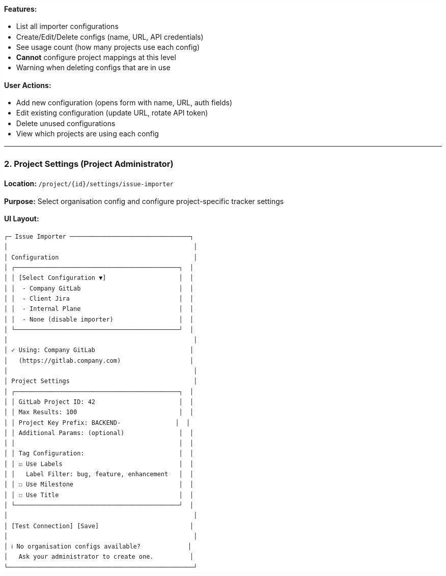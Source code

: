 **Features:**
- List all importer configurations
- Create/Edit/Delete configs (name, URL, API credentials)
- See usage count (how many projects use each config)
- **Cannot** configure project mappings at this level
- Warning when deleting configs that are in use

**User Actions:**
- Add new configuration (opens form with name, URL, auth fields)
- Edit existing configuration (update URL, rotate API token)
- Delete unused configurations
- View which projects are using each config

---

### 2. Project Settings (Project Administrator)

**Location:** `/project/{id}/settings/issue-importer`

**Purpose:** Select organisation config and configure project-specific tracker settings

**UI Layout:**
```
┌─ Issue Importer ─────────────────────────────────┐
│                                                   │
│ Configuration                                     │
│ ┌─────────────────────────────────────────────┐  │
│ │ [Select Configuration ▼]                    │  │
│ │  - Company GitLab                           │  │
│ │  - Client Jira                              │  │
│ │  - Internal Plane                           │  │
│ │  - None (disable importer)                  │  │
│ └─────────────────────────────────────────────┘  │
│                                                   │
│ ✓ Using: Company GitLab                          │
│   (https://gitlab.company.com)                   │
│                                                   │
│ Project Settings                                  │
│ ┌─────────────────────────────────────────────┐  │
│ │ GitLab Project ID: 42                       │  │
│ │ Max Results: 100                            │  │
│ │ Project Key Prefix: BACKEND-               │  │
│ │ Additional Params: (optional)               │  │
│ │                                             │  │
│ │ Tag Configuration:                          │  │
│ │ ☑ Use Labels                                │  │
│ │   Label Filter: bug, feature, enhancement   │  │
│ │ ☐ Use Milestone                             │  │
│ │ ☐ Use Title                                 │  │
│ └─────────────────────────────────────────────┘  │
│                                                   │
│ [Test Connection] [Save]                         │
│                                                   │
│ ℹ No organisation configs available?             │
│   Ask your administrator to create one.          │
└───────────────────────────────────────────────────┘
```
